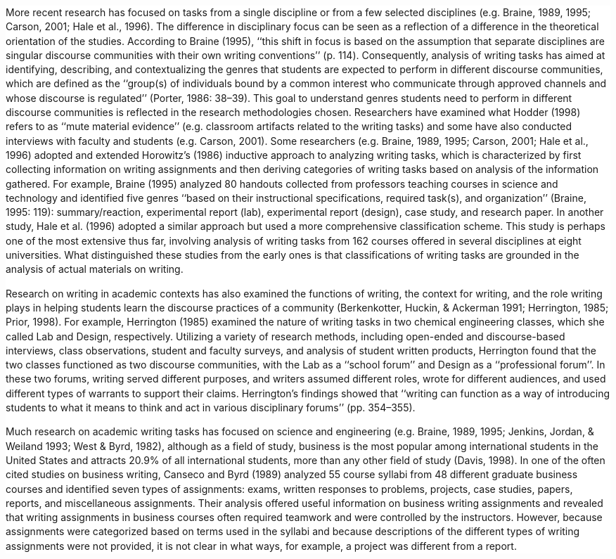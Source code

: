 More recent research has focused on tasks from a single discipline or from a few selected disciplines (e.g. Braine, 1989, 1995; Carson, 2001; Hale et al., 1996). The difference in disciplinary focus can be seen as a reflection of a difference in the theoretical orientation of the studies. According to Braine (1995), ‘‘this shift in focus is based on the assumption that separate disciplines are singular discourse communities with their own writing conventions’’ (p. 114). Consequently, analysis of writing tasks has aimed at identifying, describing, and contextualizing the genres that students are expected to perform in different discourse communities, which are defined as the ‘‘group(s) of individuals bound by a common interest who communicate through approved channels and whose discourse is regulated’’ (Porter, 1986: 38–39). This goal to understand genres students need to perform in different discourse communities is reflected in the research methodologies chosen. Researchers have examined what Hodder (1998) refers to as ‘‘mute material evidence’’ (e.g. classroom artifacts related to the writing tasks) and some have also conducted interviews with faculty and students (e.g. Carson, 2001). Some researchers (e.g. Braine, 1989, 1995; Carson, 2001; Hale et al., 1996) adopted and extended Horowitz’s (1986) inductive approach to analyzing writing tasks, which is characterized by first collecting information on writing assignments and then deriving categories of writing tasks based on analysis of the information gathered. For example, Braine (1995) analyzed 80 handouts collected from professors teaching courses in science and technology and identified five genres ‘‘based on their instructional specifications, required task(s), and organization’’ (Braine, 1995: 119): summary/reaction, experimental report (lab), experimental report (design), case study, and research paper. In another study, Hale et al. (1996) adopted a similar approach but used a more comprehensive classification scheme. This study is perhaps one of the most extensive thus far, involving analysis of writing tasks from 162 courses offered in several disciplines at eight universities. What distinguished these studies from the early ones is that classifications of writing tasks are grounded in the analysis of actual materials on writing.

Research on writing in academic contexts has also examined the functions of writing, the context for writing, and the role writing plays in helping students learn the discourse practices of a community (Berkenkotter, Huckin, & Ackerman 1991; Herrington, 1985; Prior, 1998). For example, Herrington (1985) examined the nature of writing tasks in two chemical engineering classes, which she called Lab and Design, respectively. Utilizing a variety of research methods, including open-ended and discourse-based interviews, class observations, student and faculty surveys, and analysis of student written products, Herrington found that the two classes functioned as two discourse communities, with the Lab as a ‘‘school forum’’ and Design as a ‘‘professional forum’’. In these two forums, writing served different purposes, and writers assumed different roles, wrote for different audiences, and used different types of warrants to support their claims. Herrington’s findings showed that ‘‘writing can function as a way of introducing students to what it means to think and act in various disciplinary forums’’ (pp. 354–355).

Much research on academic writing tasks has focused on science and engineering (e.g. Braine, 1989, 1995; Jenkins, Jordan, & Weiland 1993; West & Byrd, 1982), although as a field of study, business is the most popular among international students in the United States and attracts $2 0 . 9 \%$ of all international students, more than any other field of study (Davis, 1998). In one of the often cited studies on business writing, Canseco and Byrd (1989) analyzed 55 course syllabi from 48 different graduate business courses and identified seven types of assignments: exams, written responses to problems, projects, case studies, papers, reports, and miscellaneous assignments. Their analysis offered useful information on business writing assignments and revealed that writing assignments in business courses often required teamwork and were controlled by the instructors. However, because assignments were categorized based on terms used in the syllabi and because descriptions of the different types of writing assignments were not provided, it is not clear in what ways, for example, a project was different from a report.
